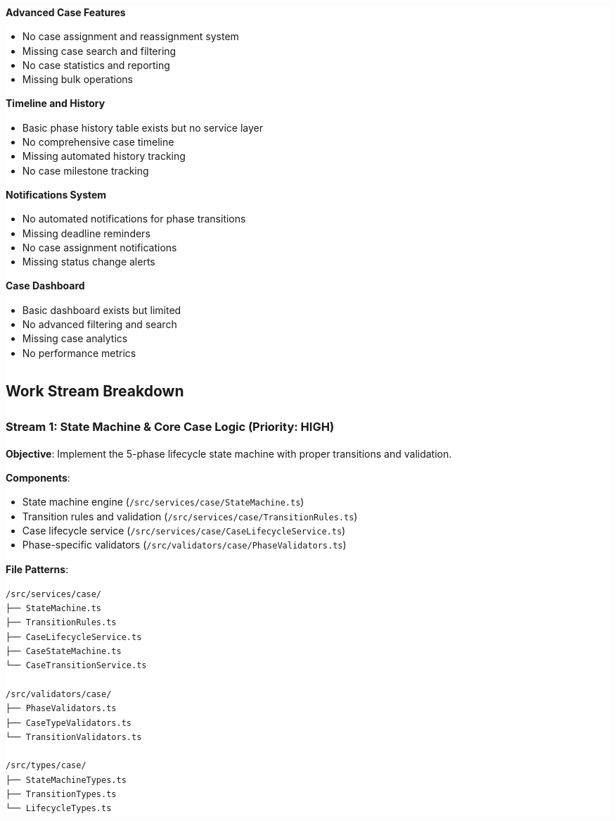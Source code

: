 **Advanced Case Features**
- No case assignment and reassignment system
- Missing case search and filtering
- No case statistics and reporting
- Missing bulk operations

**Timeline and History**
- Basic phase history table exists but no service layer
- No comprehensive case timeline
- Missing automated history tracking
- No case milestone tracking

**Notifications System**
- No automated notifications for phase transitions
- Missing deadline reminders
- No case assignment notifications
- Missing status change alerts

**Case Dashboard**
- Basic dashboard exists but limited
- No advanced filtering and search
- Missing case analytics
- No performance metrics

## Work Stream Breakdown

### Stream 1: State Machine & Core Case Logic (Priority: HIGH)

**Objective**: Implement the 5-phase lifecycle state machine with proper transitions and validation.

**Components**:
- State machine engine (`/src/services/case/StateMachine.ts`)
- Transition rules and validation (`/src/services/case/TransitionRules.ts`)
- Case lifecycle service (`/src/services/case/CaseLifecycleService.ts`)
- Phase-specific validators (`/src/validators/case/PhaseValidators.ts`)

**File Patterns**:
```
/src/services/case/
├── StateMachine.ts
├── TransitionRules.ts
├── CaseLifecycleService.ts
├── CaseStateMachine.ts
└── CaseTransitionService.ts

/src/validators/case/
├── PhaseValidators.ts
├── CaseTypeValidators.ts
└── TransitionValidators.ts

/src/types/case/
├── StateMachineTypes.ts
├── TransitionTypes.ts
└── LifecycleTypes.ts
```
